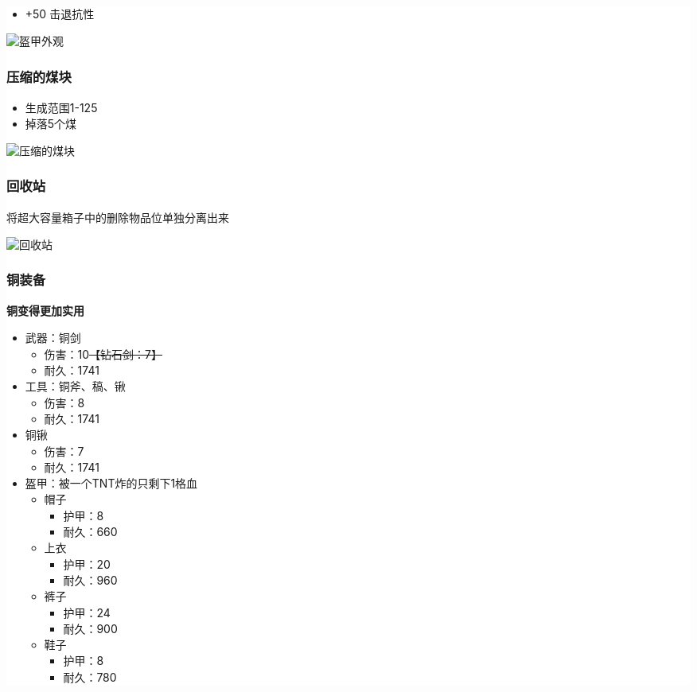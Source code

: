   - +50 击退抗性

![盔甲外观](https://pic1.imgdb.cn/item/6331b05916f2c2beb1fe2a64.png)





### 压缩的煤块

* 生成范围1-125
* 掉落5个煤

![压缩的煤块](https://pic1.imgdb.cn/item/6337b1b716f2c2beb1658931.gif)



### 回收站

将超大容量箱子中的删除物品位单独分离出来

![回收站](https://pic1.imgdb.cn/item/6337d77d16f2c2beb18a963d.png)



### 铜装备

**铜变得更加实用**

* 武器：铜剑
  * 伤害：10~~【钻石剑：7】~~
  * 耐久：1741
* 工具：铜斧、稿、锹
  * 伤害：8
  * 耐久：1741
* 铜锹
  * 伤害：7
  * 耐久：1741
* 盔甲：被一个TNT炸的只剩下1格血
  * 帽子
    * 护甲：8
    * 耐久：660
  * 上衣
    * 护甲：20
    * 耐久：960
  * 裤子
    * 护甲：24
    * 耐久：900
  * 鞋子
    * 护甲：8
    * 耐久：780
